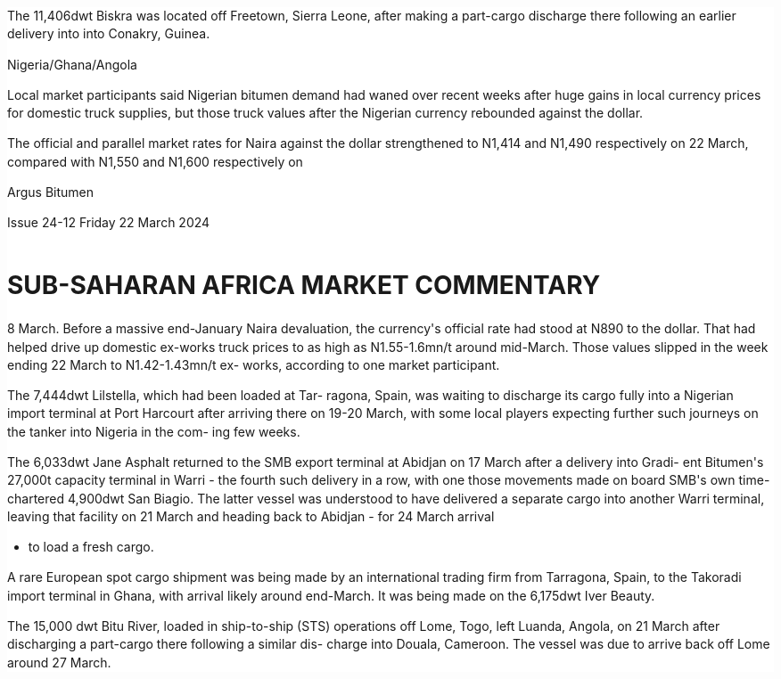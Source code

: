 The 11,406dwt Biskra was located off Freetown, Sierra
Leone, after making a part-cargo discharge there following
an earlier delivery into into Conakry, Guinea.

Nigeria/Ghana/Angola

Local market participants said Nigerian bitumen demand had
waned over recent weeks after huge gains in local currency
prices for domestic truck supplies, but those truck values
after the Nigerian currency rebounded against the dollar.

The official and parallel market rates for Naira against
the dollar strengthened to N1,414 and N1,490 respectively on
22 March, compared with N1,550 and N1,600 respectively on

Argus Bitumen

Issue 24-12  Friday 22 March 2024

# SUB-SAHARAN AFRICA MARKET COMMENTARY

8 March. Before a massive end-January Naira devaluation,
the currency's official rate had stood at N890 to the dollar.
That had helped drive up domestic ex-works truck prices to
as high as N1.55-1.6mn/t around mid-March. Those values
slipped in the week ending 22 March to N1.42-1.43mn/t ex-
works, according to one market participant.

The 7,444dwt Lilstella, which had been loaded at Tar-
ragona, Spain, was waiting to discharge its cargo fully into
a Nigerian import terminal at Port Harcourt after arriving
there on 19-20 March, with some local players expecting
further such journeys on the tanker into Nigeria in the com-
ing few weeks.

The 6,033dwt Jane Asphalt returned to the SMB export
terminal at Abidjan on 17 March after a delivery into Gradi-
ent Bitumen's 27,000t capacity terminal in Warri - the fourth
such delivery in a row, with one those movements made on
board SMB's own time-chartered 4,900dwt San Biagio. The
latter vessel was understood to have delivered a separate
cargo into another Warri terminal, leaving that facility on
21 March and heading back to Abidjan - for 24 March arrival

- to load a fresh cargo.

A rare European spot cargo shipment was being made by
an international trading firm from Tarragona, Spain, to the
Takoradi import terminal in Ghana, with arrival likely around
end-March. It was being made on the 6,175dwt Iver Beauty.

The 15,000 dwt Bitu River, loaded in ship-to-ship (STS)
operations off Lome, Togo, left Luanda, Angola, on 21 March
after discharging a part-cargo there following a similar dis-
charge into Douala, Cameroon. The vessel was due to arrive
back off Lome around 27 March.
